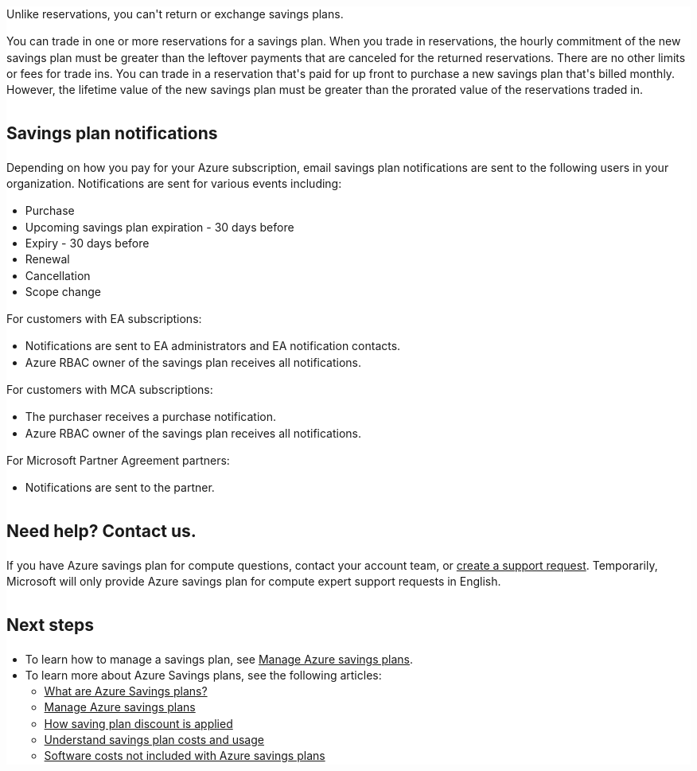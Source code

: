 Unlike reservations, you can't return or exchange savings plans.

You can trade in one or more reservations for a savings plan. When you trade in reservations, the hourly commitment of the new savings plan must be greater than the leftover payments that are canceled for the returned reservations. There are no other limits or fees for trade ins. You can trade in a reservation that's paid for up front to purchase a new savings plan that's billed monthly. However, the lifetime value of the new savings plan must be greater than the prorated value of the reservations traded in.

## Savings plan notifications

Depending on how you pay for your Azure subscription, email savings plan notifications are sent to the following users in your organization. Notifications are sent for various events including:

- Purchase
- Upcoming savings plan expiration - 30 days before
- Expiry - 30 days before
- Renewal
- Cancellation
- Scope change

For customers with EA subscriptions:

- Notifications are sent to EA administrators and EA notification contacts.
- Azure RBAC owner of the savings plan receives all notifications.

For customers with MCA subscriptions:

- The purchaser receives a purchase notification.
- Azure RBAC owner of the savings plan receives all notifications.

For Microsoft Partner Agreement partners:

- Notifications are sent to the partner.

## Need help? Contact us.

If you have Azure savings plan for compute questions, contact your  account team, or [create a support request](https://portal.azure.com/#blade/Microsoft_Azure_Support/HelpAndSupportBlade/newsupportrequest). Temporarily, Microsoft will only provide Azure savings plan for compute expert support requests in English.

## Next steps

- To learn how to manage a savings plan, see [Manage Azure savings plans](manage-savings-plan.md).
- To learn more about Azure Savings plans, see the following articles:
    - [What are Azure Savings plans?](savings-plan-compute-overview.md)
    - [Manage Azure savings plans](manage-savings-plan.md)
    - [How saving plan discount is applied](discount-application.md)
    - [Understand savings plan costs and usage](utilization-cost-reports.md)
    - [Software costs not included with Azure savings plans](software-costs-not-included.md)
